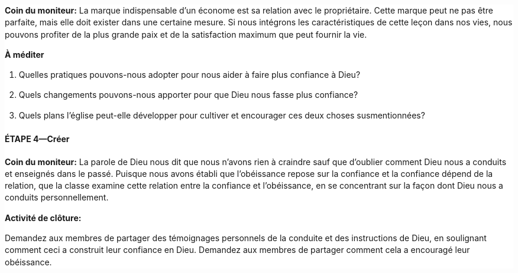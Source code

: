 **Coin du moniteur:** La marque indispensable d’un économe est sa relation avec le propriétaire. Cette marque peut ne pas être parfaite, mais elle doit exister dans une certaine mesure. Si nous intégrons les caractéristiques de cette leçon dans nos vies, nous pouvons profiter de la plus grande paix et de la satisfaction maximum que peut fournir la vie. 

**À méditer**

1. Quelles pratiques pouvons-nous adopter pour nous aider à faire plus confiance à Dieu?

2. Quels changements pouvons-nous apporter pour que Dieu nous fasse plus confiance? 

3. Quels plans l’église peut-elle développer pour cultiver et encourager ces deux choses susmentionnées?

#### ÉTAPE 4—Créer

**Coin du moniteur:** La parole de Dieu nous dit que nous n’avons rien à craindre sauf que d’oublier comment Dieu nous a conduits et enseignés dans le passé. Puisque nous avons établi que l’obéissance repose sur la confiance et la confiance dépend de la relation, que la classe examine cette relation entre la confiance et l’obéissance, en se concentrant sur la façon dont Dieu nous a conduits personnellement. 

**Activité de clôture:**

Demandez aux membres de partager des témoignages personnels de la conduite et des instructions de Dieu, en soulignant comment ceci a construit leur confiance en Dieu. Demandez aux membres de partager comment cela a encouragé leur obéissance. 
